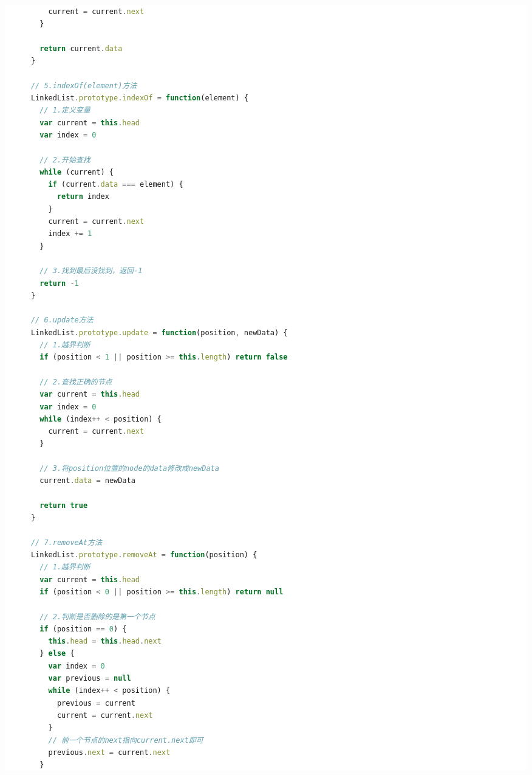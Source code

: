 ```javascript
          current = current.next
        }

        return current.data
      }

      // 5.indexOf(element)方法
      LinkedList.prototype.indexOf = function(element) {
        // 1.定义变量
        var current = this.head
        var index = 0

        // 2.开始查找
        while (current) {
          if (current.data === element) {
            return index
          }
          current = current.next
          index += 1
        }

        // 3.找到最后没找到，返回-1
        return -1
      }

      // 6.update方法
      LinkedList.prototype.update = function(position, newData) {
        // 1.越界判断
        if (position < 1 || position >= this.length) return false

        // 2.查找正确的节点
        var current = this.head
        var index = 0
        while (index++ < position) {
          current = current.next
        }

        // 3.将position位置的node的data修改成newData
        current.data = newData

        return true
      }

      // 7.removeAt方法
      LinkedList.prototype.removeAt = function(position) {
        // 1.越界判断
        var current = this.head
        if (position < 0 || position >= this.length) return null

        // 2.判断是否删除的是第一个节点
        if (position == 0) {
          this.head = this.head.next
        } else {
          var index = 0
          var previous = null
          while (index++ < position) {
            previous = current
            current = current.next
          }
          // 前一个节点的next指向current.next即可
          previous.next = current.next
        }

```